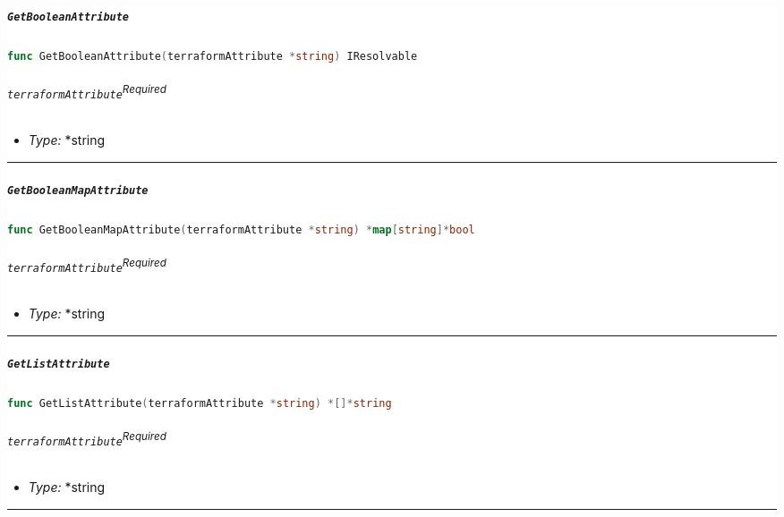 ##### `GetBooleanAttribute` <a name="GetBooleanAttribute" id="@cdktf/provider-cloudflare.dataCloudflareMagicNetworkMonitoringRule.DataCloudflareMagicNetworkMonitoringRule.getBooleanAttribute"></a>

```go
func GetBooleanAttribute(terraformAttribute *string) IResolvable
```

###### `terraformAttribute`<sup>Required</sup> <a name="terraformAttribute" id="@cdktf/provider-cloudflare.dataCloudflareMagicNetworkMonitoringRule.DataCloudflareMagicNetworkMonitoringRule.getBooleanAttribute.parameter.terraformAttribute"></a>

- *Type:* *string

---

##### `GetBooleanMapAttribute` <a name="GetBooleanMapAttribute" id="@cdktf/provider-cloudflare.dataCloudflareMagicNetworkMonitoringRule.DataCloudflareMagicNetworkMonitoringRule.getBooleanMapAttribute"></a>

```go
func GetBooleanMapAttribute(terraformAttribute *string) *map[string]*bool
```

###### `terraformAttribute`<sup>Required</sup> <a name="terraformAttribute" id="@cdktf/provider-cloudflare.dataCloudflareMagicNetworkMonitoringRule.DataCloudflareMagicNetworkMonitoringRule.getBooleanMapAttribute.parameter.terraformAttribute"></a>

- *Type:* *string

---

##### `GetListAttribute` <a name="GetListAttribute" id="@cdktf/provider-cloudflare.dataCloudflareMagicNetworkMonitoringRule.DataCloudflareMagicNetworkMonitoringRule.getListAttribute"></a>

```go
func GetListAttribute(terraformAttribute *string) *[]*string
```

###### `terraformAttribute`<sup>Required</sup> <a name="terraformAttribute" id="@cdktf/provider-cloudflare.dataCloudflareMagicNetworkMonitoringRule.DataCloudflareMagicNetworkMonitoringRule.getListAttribute.parameter.terraformAttribute"></a>

- *Type:* *string

---
